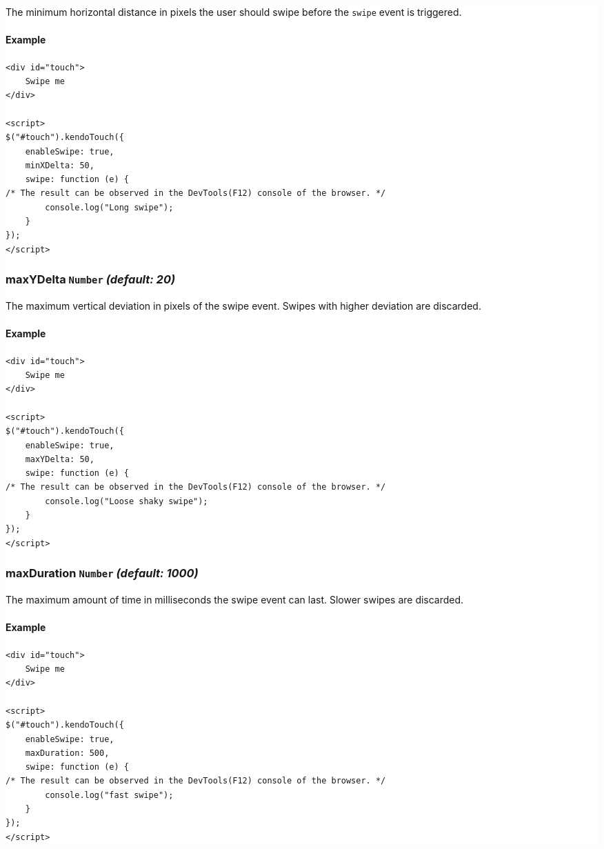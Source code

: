 The minimum horizontal distance in pixels the user should swipe before the `swipe` event is triggered.

#### Example

    <div id="touch">
        Swipe me
    </div>

    <script>
    $("#touch").kendoTouch({
        enableSwipe: true,
        minXDelta: 50,
        swipe: function (e) {
	/* The result can be observed in the DevTools(F12) console of the browser. */
            console.log("Long swipe");
        }
    });
    </script>

### maxYDelta `Number` *(default:  20)*

The maximum vertical deviation in pixels of the swipe event. Swipes with higher deviation are discarded.

#### Example

    <div id="touch">
        Swipe me
    </div>

    <script>
    $("#touch").kendoTouch({
        enableSwipe: true,
        maxYDelta: 50,
        swipe: function (e) {
	/* The result can be observed in the DevTools(F12) console of the browser. */
            console.log("Loose shaky swipe");
        }
    });
    </script>

### maxDuration `Number` *(default:  1000)*

The maximum amount of time in milliseconds the swipe event can last. Slower swipes are discarded.

#### Example

    <div id="touch">
        Swipe me
    </div>

    <script>
    $("#touch").kendoTouch({
        enableSwipe: true,
        maxDuration: 500,
        swipe: function (e) {
	/* The result can be observed in the DevTools(F12) console of the browser. */
            console.log("fast swipe");
        }
    });
    </script>
